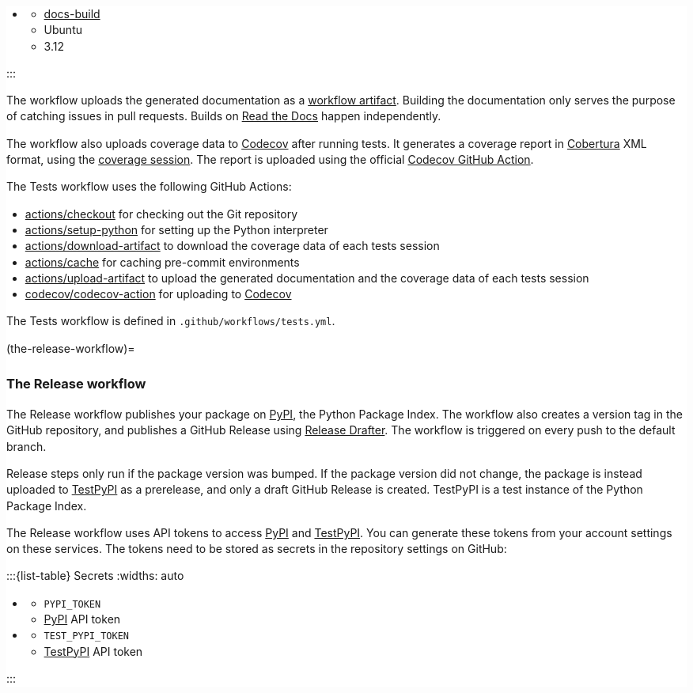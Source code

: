 - - [docs-build](the-docs-build-session)
  - Ubuntu
  - 3.12

:::

The workflow uploads the generated documentation as a [workflow artifact][github actions artifacts].
Building the documentation only serves the purpose of catching issues in pull requests.
Builds on [Read the Docs] happen independently.

The workflow also uploads coverage data to [Codecov] after running tests.
It generates a coverage report in [Cobertura] XML format,
using the [coverage session](the-coverage-session).
The report is uploaded
using the official [Codecov GitHub Action][codecov/codecov-action].

The Tests workflow uses the following GitHub Actions:

- [actions/checkout] for checking out the Git repository
- [actions/setup-python] for setting up the Python interpreter
- [actions/download-artifact] to download the coverage data of each tests session
- [actions/cache] for caching pre-commit environments
- [actions/upload-artifact] to upload the generated documentation and the coverage data of each tests session
- [codecov/codecov-action] for uploading to [Codecov]

The Tests workflow is defined in `.github/workflows/tests.yml`.

(the-release-workflow)=

### The Release workflow

The Release workflow publishes your package on [PyPI], the Python Package Index.
The workflow also creates a version tag in the GitHub repository,
and publishes a GitHub Release using [Release Drafter].
The workflow is triggered on every push to the default branch.

Release steps only run if the package version was bumped.
If the package version did not change,
the package is instead uploaded to [TestPyPI] as a prerelease,
and only a draft GitHub Release is created.
TestPyPI is a test instance of the Python Package Index.

The Release workflow uses API tokens to access [PyPI] and [TestPyPI].
You can generate these tokens from your account settings on these services.
The tokens need to be stored as secrets in the repository settings on GitHub:

:::{list-table} Secrets
:widths: auto

- - `PYPI_TOKEN`
  - [PyPI] API token
- - `TEST_PYPI_TOKEN`
  - [TestPyPI] API token

:::


[--reuse-existing-virtualenvs]: https://nox.thea.codes/en/stable/usage.html#re-using-virtualenvs
[.gitattributes]: https://git-scm.com/book/en/Customizing-Git-Git-Attributes
[.github/dependabot.yml]: https://docs.github.com/en/github/administering-a-repository/configuration-options-for-dependency-updates
[.gitignore]: https://git-scm.com/book/en/v2/Git-Basics-Recording-Changes-to-the-Repository#_ignoring
[.readthedocs.yml]: https://docs.readthedocs.io/en/stable/config-file/v2.html
[2022.6.3]: https://github.com/cjolowicz/cookiecutter-hypermodern-python/releases/tag/2022.6.3
[__main__]: https://docs.python.org/3/library/__main__.html
[abstract syntax tree]: https://docs.python.org/3/library/ast.html
[actions/cache]: https://github.com/actions/cache
[actions/checkout]: https://github.com/actions/checkout
[actions/download-artifact]: https://github.com/actions/download-artifact
[actions/setup-python]: https://github.com/actions/setup-python
[actions/upload-artifact]: https://github.com/actions/upload-artifact
[autodoc]: https://www.sphinx-doc.org/en/master/usage/extensions/autodoc.html
[bandit codes]: https://bandit.readthedocs.io/en/latest/plugins/index.html#complete-test-plugin-listing
[bandit]: https://github.com/PyCQA/bandit
[bash]: https://www.gnu.org/software/bash/
[batchelder include]: https://nedbatchelder.com/blog/202008/you_should_include_your_tests_in_coverage.html
[black]: https://github.com/psf/black
[calendar versioning]: https://calver.org
[cannon semver]: https://snarky.ca/why-i-dont-like-semver/
[check-added-large-files]: https://github.com/pre-commit/pre-commit-hooks#check-added-large-files
[check-toml]: https://github.com/pre-commit/pre-commit-hooks#check-toml
[check-yaml]: https://github.com/pre-commit/pre-commit-hooks#check-yaml
[click.testing.clirunner]: https://click.palletsprojects.com/en/7.x/testing/
[click]: https://click.palletsprojects.com/
[cobertura]: https://cobertura.github.io/cobertura/
[codecov configuration]: https://docs.codecov.io/docs/codecov-yaml
[codecov/codecov-action]: https://github.com/codecov/codecov-action
[codecov]: https://codecov.io/
[constraints file]: https://pip.pypa.io/en/stable/user_guide/#constraints-files
[contributor covenant]: https://www.contributor-covenant.org
[cookiecutter]: https://github.com/audreyr/cookiecutter
[coverage.py]: https://coverage.readthedocs.io/
[crazy-max/ghaction-github-labeler]: https://github.com/crazy-max/ghaction-github-labeler
[cupper]: https://github.com/senseyeio/cupper
[curl]: https://curl.haxx.se
[cyclomatic complexity]: https://en.wikipedia.org/wiki/Cyclomatic_complexity
[darglint codes]: https://github.com/terrencepreilly/darglint#error-codes
[darglint]: https://github.com/terrencepreilly/darglint
[dependabot docs]: https://docs.github.com/en/github/administering-a-repository/keeping-your-dependencies-updated-automatically
[dependabot issue 4435]: https://github.com/dependabot/dependabot-core/issues/4435
[dependabot]: https://dependabot.com/
[dev-prod parity]: https://12factor.net/dev-prod-parity
[editable install]: https://pip.pypa.io/en/stable/cli/pip_install/#install-editable
[end-of-file-fixer]: https://github.com/pre-commit/pre-commit-hooks#end-of-file-fixer
[flake8 configuration]: https://flake8.pycqa.org/en/latest/user/configuration.html
[flake8-bandit]: https://github.com/tylerwince/flake8-bandit
[flake8-bugbear codes]: https://github.com/PyCQA/flake8-bugbear#list-of-warnings
[flake8-bugbear]: https://github.com/PyCQA/flake8-bugbear
[flake8-docstrings]: https://gitlab.com/pycqa/flake8-docstrings
[flake8-rst-docstrings codes]: https://github.com/peterjc/flake8-rst-docstrings#flake8-validation-codes
[flake8-rst-docstrings]: https://github.com/peterjc/flake8-rst-docstrings
[flake8]: http://flake8.pycqa.org
[furo]: https://pradyunsg.me/furo/
[future imports]: https://docs.python.org/3/library/__future__.html
[gabor version]: https://bernat.tech/posts/version-numbers/
[git hook]: https://git-scm.com/book/en/v2/Customizing-Git-Git-Hooks
[git]: https://www.git-scm.com
[github actions artifacts]: https://help.github.com/en/actions/configuring-and-managing-workflows/persisting-workflow-data-using-artifacts
[github actions runners]: https://help.github.com/en/actions/automating-your-workflow-with-github-actions/virtual-environments-for-github-hosted-runners#supported-runners-and-hardware-resources
[github actions syntax]: https://help.github.com/en/actions/automating-your-workflow-with-github-actions/workflow-syntax-for-github-actions
[github actions]: https://github.com/features/actions
[github labeler]: https://github.com/marketplace/actions/github-labeler
[github release]: https://help.github.com/en/github/administering-a-repository/about-releases
[github renaming]: https://github.com/github/renaming
[github]: https://github.com/
[google docstring style]: https://google.github.io/styleguide/pyguide.html#38-comments-and-docstrings
[hypermodern python blog]: https://cjolowicz.github.io/posts/hypermodern-python-01-setup/
[hypermodern python chapter 1]: https://medium.com/@cjolowicz/hypermodern-python-d44485d9d769
[hypermodern python chapter 2]: https://medium.com/@cjolowicz/hypermodern-python-2-testing-ae907a920260
[hypermodern python chapter 3]: https://medium.com/@cjolowicz/hypermodern-python-3-linting-e2f15708da80
[hypermodern python chapter 4]: https://medium.com/@cjolowicz/hypermodern-python-4-typing-31bcf12314ff
[hypermodern python chapter 5]: https://medium.com/@cjolowicz/hypermodern-python-5-documentation-13219991028c
[hypermodern python chapter 6]: https://medium.com/@cjolowicz/hypermodern-python-6-ci-cd-b233accfa2f6
[hypermodern python cookiecutter]: https://github.com/cjolowicz/cookiecutter-hypermodern-python
[hypermodern python]: https://medium.com/@cjolowicz/hypermodern-python-d44485d9d769
[import hook]: https://docs.python.org/3/reference/import.html#import-hooks
[install-poetry.py]: https://raw.githubusercontent.com/python-poetry/poetry/master/install-poetry.py
[isort black profile]: https://pycqa.github.io/isort/docs/configuration/black_compatibility.html
[isort force_single_line]: https://pycqa.github.io/isort/docs/configuration/options.html#force-single-line
[isort lines_after_imports]: https://pycqa.github.io/isort/docs/configuration/options.html#lines-after-imports
[isort]: https://pycqa.github.io/isort/
[jinja]: https://palletsprojects.com/p/jinja/
[json]: https://www.json.org/
[markdown]: https://spec.commonmark.org/current/
[mccabe codes]: https://github.com/PyCQA/mccabe#plugin-for-flake8
[mccabe]: https://github.com/PyCQA/mccabe
[mit license]: https://opensource.org/licenses/MIT
[mypy configuration]: https://mypy.readthedocs.io/en/stable/config_file.html
[mypy]: http://mypy-lang.org/
[myst]: https://myst-parser.readthedocs.io/
[napoleon]: https://www.sphinx-doc.org/en/master/usage/extensions/napoleon.html
[nox-poetry]: https://nox-poetry.readthedocs.io/
[nox]: https://nox.thea.codes/
[package metadata]: https://packaging.python.org/en/latest/specifications/core-metadata/
[pep 257]: http://www.python.org/dev/peps/pep-0257/
[pep 440]: https://www.python.org/dev/peps/pep-0440/
[pep 517]: https://www.python.org/dev/peps/pep-0517/
[pep 518]: https://www.python.org/dev/peps/pep-0518/
[pep 561]: https://www.python.org/dev/peps/pep-0561/
[pep 8]: http://www.python.org/dev/peps/pep-0008/
[pep8-naming codes]: https://github.com/pycqa/pep8-naming#pep-8-naming-conventions
[pep8-naming]: https://github.com/pycqa/pep8-naming
[pip install]: https://pip.pypa.io/en/stable/reference/pip_install/
[pip]: https://pip.pypa.io/
[pipx]: https://pipxproject.github.io/pipx/
[poetry add]: https://python-poetry.org/docs/cli/#add
[poetry env]: https://python-poetry.org/docs/managing-environments/
[poetry export]: https://python-poetry.org/docs/cli/#export
[poetry install]: https://python-poetry.org/docs/cli/#install
[poetry remove]: https://python-poetry.org/docs/cli/#remove
[poetry run]: https://python-poetry.org/docs/cli/#run
[poetry show]: https://python-poetry.org/docs/cli/#show
[poetry update]: https://python-poetry.org/docs/cli/#update
[poetry version]: https://python-poetry.org/docs/cli/#version
[poetry]: https://python-poetry.org/
[pre-commit autoupdate]: https://pre-commit.com/#pre-commit-autoupdate
[pre-commit configuration]: https://pre-commit.com/#adding-pre-commit-plugins-to-your-project
[pre-commit repository-local hooks]: https://pre-commit.com/#repository-local-hooks
[pre-commit system hooks]: https://pre-commit.com/#system
[pre-commit-hooks]: https://github.com/pre-commit/pre-commit-hooks
[pre-commit]: https://pre-commit.com/
[prettier]: https://prettier.io/
[pycodestyle codes]: https://pycodestyle.pycqa.org/en/latest/intro.html#error-codes
[pycodestyle]: https://pycodestyle.pycqa.org/en/latest/
[pydocstyle codes]: http://www.pydocstyle.org/en/stable/error_codes.html
[pydocstyle]: http://www.pydocstyle.org/
[pyenv wiki]: https://github.com/pyenv/pyenv/wiki/Common-build-problems
[pyenv]: https://github.com/pyenv/pyenv
[pyflakes codes]: https://flake8.pycqa.org/en/latest/user/error-codes.html
[pyflakes]: https://github.com/PyCQA/pyflakes
[pygments]: https://pygments.org/
[pypa/gh-action-pypi-publish]: https://github.com/pypa/gh-action-pypi-publish
[pypi]: https://pypi.org/
[pyproject.toml]: https://python-poetry.org/docs/pyproject/
[pytest layout]: https://docs.pytest.org/en/latest/explanation/goodpractices.html#choosing-a-test-layout-import-rules
[pytest]: https://docs.pytest.org/en/latest/
[python build]: https://python-poetry.org/docs/cli/#build
[python package]: https://docs.python.org/3/tutorial/modules.html#packages
[python publish]: https://python-poetry.org/docs/cli/#publish
[python website]: https://www.python.org/
[pyupgrade]: https://github.com/asottile/pyupgrade
[read the docs]: https://readthedocs.org/
[readthedocs webhooks]: https://docs.readthedocs.io/en/stable/webhooks.html
[relative imports]: https://docs.python.org/3/reference/import.html#package-relative-imports
[release drafter]: https://github.com/release-drafter/release-drafter
[release-drafter/release-drafter]: https://github.com/release-drafter/release-drafter
[requirements file]: https://pip.readthedocs.io/en/stable/user_guide/#requirements-files
[restructuredtext]: https://docutils.sourceforge.io/rst.html
[safety]: https://github.com/pyupio/safety
[salsify/action-detect-and-tag-new-version]: https://github.com/salsify/action-detect-and-tag-new-version
[schlawack semantic]: https://hynek.me/articles/semver-will-not-save-you/
[schreiner constraints]: https://iscinumpy.dev/post/bound-version-constraints/
[schreiner poetry]: https://iscinumpy.dev/post/poetry-versions/
[semantic versioning]: https://semver.org/
[sphinx configuration]: https://www.sphinx-doc.org/en/master/usage/configuration.html
[sphinx-autobuild]: https://github.com/executablebooks/sphinx-autobuild
[sphinx-click]: https://sphinx-click.readthedocs.io/
[sphinx]: http://www.sphinx-doc.org/
[test fixture]: https://docs.pytest.org/en/latest/explanation/fixtures.html#about-fixtures
[testpypi]: https://test.pypi.org/
[toml]: https://github.com/toml-lang/toml
[tox]: https://tox.readthedocs.io/
[trailing-whitespace]: https://github.com/pre-commit/pre-commit-hooks#trailing-whitespace
[type annotations]: https://docs.python.org/3/library/typing.html
[typeguard]: https://github.com/agronholm/typeguard
[unix-style line endings]: https://en.wikipedia.org/wiki/Newline
[versions and constraints]: https://python-poetry.org/docs/dependency-specification/
[virtual environment]: https://docs.python.org/3/tutorial/venv.html
[virtualenv]: https://virtualenv.pypa.io/
[wheel]: https://www.python.org/dev/peps/pep-0427/
[xdoctest]: https://github.com/Erotemic/xdoctest
[yaml]: https://yaml.org/